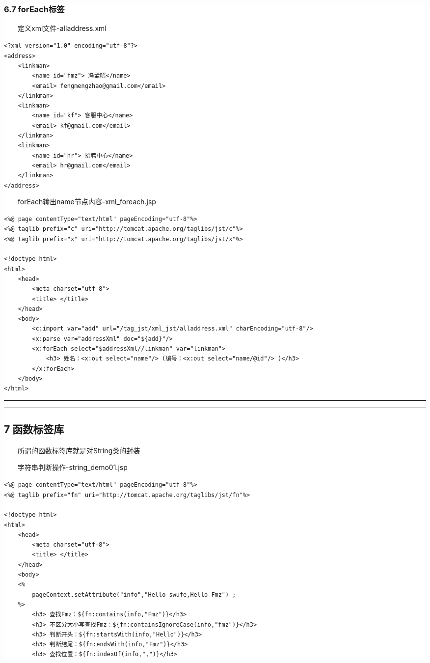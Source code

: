 <h3 id="6.7"> 6.7 forEach标签</h3> 

&emsp;&emsp;定义xml文件-alladdress.xml

	<?xml version="1.0" encoding="utf-8"?> 
	<address> 
		<linkman> 
			<name id="fmz"> 冯孟昭</name> 
			<email> fengmengzhao@gmail.com</email> 
		</linkman> 
		<linkman> 
			<name id="kf"> 客服中心</name> 
			<email> kf@gmail.com</email> 
		</linkman> 
		<linkman> 
			<name id="hr"> 招聘中心</name> 
			<email> hr@gmail.com</email> 
		</linkman> 
	</address> 

&emsp;&emsp;forEach输出name节点内容-xml_foreach.jsp

	<%@ page contentType="text/html" pageEncoding="utf-8"%> 
	<%@ taglib prefix="c" uri="http://tomcat.apache.org/taglibs/jst/c"%> 
	<%@ taglib prefix="x" uri="http://tomcat.apache.org/taglibs/jst/x"%> 

	<!doctype html> 
	<html> 
		<head> 
			<meta charset="utf-8"> 
			<title> </title> 
		</head> 
		<body> 
			<c:import var="add" url="/tag_jst/xml_jst/alladdress.xml" charEncoding="utf-8"/> 
			<x:parse var="addressXml" doc="${add}"/> 
			<x:forEach select="$addressXml//linkman" var="linkman"> 
				<h3> 姓名：<x:out select="name"/> (编号：<x:out select="name/@id"/> )</h3> 
			</x:forEach> 
		</body> 
	</html> 

***

***

<h2 id="7"> 7 函数标签库</h2> 

&emsp;&emsp;所谓的函数标签库就是对String类的封装

&emsp;&emsp;字符串判断操作-string_demo01.jsp

	<%@ page contentType="text/html" pageEncoding="utf-8"%> 
	<%@ taglib prefix="fn" uri="http://tomcat.apache.org/taglibs/jst/fn"%> 

	<!doctype html> 
	<html> 
		<head> 
			<meta charset="utf-8"> 
			<title> </title> 
		</head> 
		<body> 
		<%
			pageContext.setAttribute("info","Hello swufe,Hello Fmz") ;
		%> 
			<h3> 查找Fmz：${fn:contains(info,"Fmz")}</h3> 
			<h3> 不区分大小写查找Fmz：${fn:containsIgnoreCase(info,"fmz")}</h3> 
			<h3> 判断开头：${fn:startsWith(info,"Hello")}</h3> 
			<h3> 判断结尾：${fn:endsWith(info,"Fmz")}</h3> 
			<h3> 查找位置：${fn:indexOf(info,",")}</h3> 